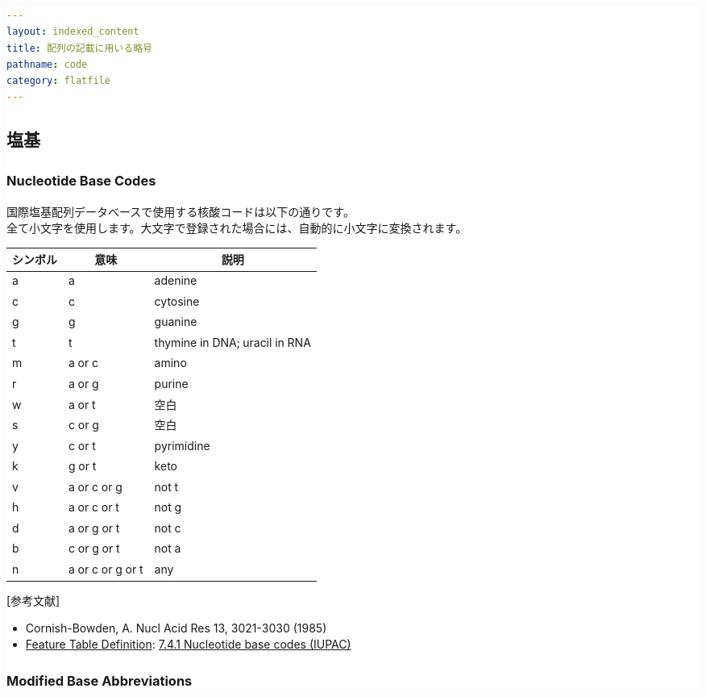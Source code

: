 ```yaml
---
layout: indexed_content
title: 配列の記載に用いる略号
pathname: code
category: flatfile
---
```


## 塩基

### Nucleotide Base Codes

国際塩基配列データベースで使用する核酸コードは以下の通りです。  
全て小文字を使用します。大文字で登録された場合には、自動的に小文字に変換されます。

| シンボル | 意味           | 説明                           |
| ---- | ---------------- | ----------------------------- |
| a    | a                | adenine                       |
| c    | c                | cytosine                      |
| g    | g                | guanine                       |
| t    | t                | thymine in DNA; uracil in RNA |
| m    | a or c           | amino                         |
| r    | a or g           | purine                        |
| w    | a or t           |    空白                        |
| s    | c or g           |    空白                        |
| y    | c or t           | pyrimidine                    |
| k    | g or t           | keto                          |
| v    | a or c or g      | not t                         |
| h    | a or c or t      | not g                         |
| d    | a or g or t      | not c                         |
| b    | c or g or t      | not a                         |
| n    | a or c or g or t | any                           |

[参考文献]

  - Cornish-Bowden, A. Nucl Acid Res 13, 3021-3030 (1985)
  - [Feature Table Definition](/ddbj/full_index.html): [7.4.1 Nucleotide base codes (IUPAC)](/ddbj/full_index.html#7.4.1)

### Modified Base Abbreviations
